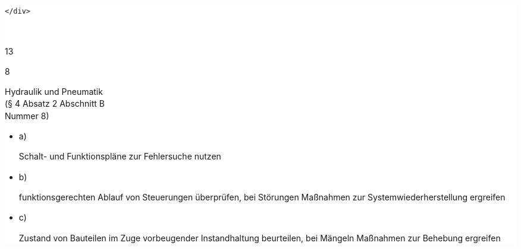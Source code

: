     </div>

</td>

<td style="border-right: 0.5pt solid ; border-bottom: 0.5pt solid ; " align="left" valign="top" charoff="50">

 

</td>

<td style="border-bottom: 0.5pt solid ; " align="left" valign="middle" charoff="50">

13

</td>

</tr>

<tr>

<td style="border-right: 0.5pt solid ; border-bottom: 0.5pt solid ; " align="left" valign="top" charoff="50">

8

</td>

<td style="border-right: 0.5pt solid ; border-bottom: 0.5pt solid ; " align="left" valign="top" charoff="50">

Hydraulik und Pneumatik  
(§ 4 Absatz 2 Abschnitt B  
Nummer 8)

</td>

<td style="border-right: 0.5pt solid ; border-bottom: 0.5pt solid ; " align="left" valign="top" charoff="50">

  - a)
    
    <div style="">
    
    Schalt- und Funktionspläne zur Fehlersuche nutzen
    
    </div>

  - b)
    
    <div style="">
    
    funktionsgerechten Ablauf von Steuerungen überprüfen, bei Störungen
    Maßnahmen zur Systemwiederherstellung ergreifen
    
    </div>

  - c)
    
    <div style="">
    
    Zustand von Bauteilen im Zuge vorbeugender Instandhaltung
    beurteilen, bei Mängeln Maßnahmen zur Behebung ergreifen
    